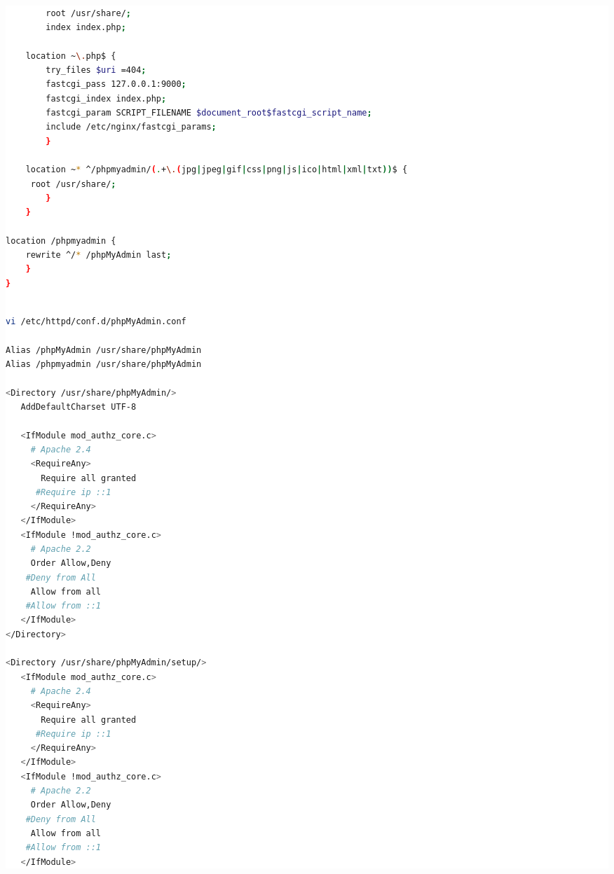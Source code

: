 ```sh
        root /usr/share/;
        index index.php;

    location ~\.php$ {
        try_files $uri =404;
        fastcgi_pass 127.0.0.1:9000;
        fastcgi_index index.php;
        fastcgi_param SCRIPT_FILENAME $document_root$fastcgi_script_name;
        include /etc/nginx/fastcgi_params;
        }

    location ~* ^/phpmyadmin/(.+\.(jpg|jpeg|gif|css|png|js|ico|html|xml|txt))$ {
     root /usr/share/;
        }
    }

location /phpmyadmin {
    rewrite ^/* /phpMyAdmin last;
    }
}
```


```sh

vi /etc/httpd/conf.d/phpMyAdmin.conf

Alias /phpMyAdmin /usr/share/phpMyAdmin
Alias /phpmyadmin /usr/share/phpMyAdmin

<Directory /usr/share/phpMyAdmin/>
   AddDefaultCharset UTF-8

   <IfModule mod_authz_core.c>
     # Apache 2.4
     <RequireAny>
       Require all granted
      #Require ip ::1
     </RequireAny>
   </IfModule>
   <IfModule !mod_authz_core.c>
     # Apache 2.2
     Order Allow,Deny
    #Deny from All
     Allow from all
    #Allow from ::1
   </IfModule>
</Directory>

<Directory /usr/share/phpMyAdmin/setup/>
   <IfModule mod_authz_core.c>
     # Apache 2.4
     <RequireAny>
       Require all granted
      #Require ip ::1
     </RequireAny>
   </IfModule>
   <IfModule !mod_authz_core.c>
     # Apache 2.2
     Order Allow,Deny
    #Deny from All
     Allow from all
    #Allow from ::1
   </IfModule>
```